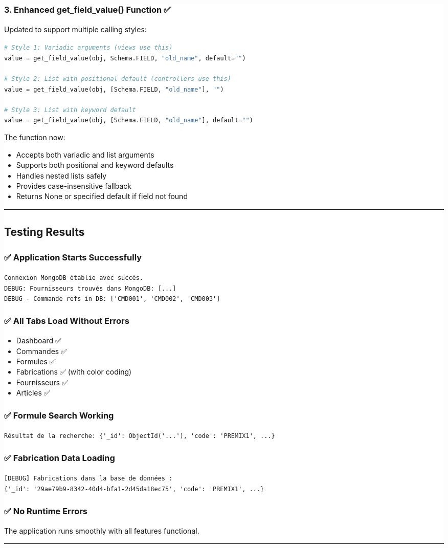 ### 3. **Enhanced get_field_value() Function** ✅

Updated to support multiple calling styles:
```python
# Style 1: Variadic arguments (views use this)
value = get_field_value(obj, Schema.FIELD, "old_name", default="")

# Style 2: List with positional default (controllers use this)
value = get_field_value(obj, [Schema.FIELD, "old_name"], "")

# Style 3: List with keyword default
value = get_field_value(obj, [Schema.FIELD, "old_name"], default="")
```

The function now:
- Accepts both variadic and list arguments
- Supports both positional and keyword defaults
- Handles nested lists safely
- Provides case-insensitive fallback
- Returns None or specified default if field not found

---

## Testing Results

### ✅ Application Starts Successfully
```
Connexion MongoDB établie avec succès.
DEBUG: Fournisseurs trouvés dans MongoDB: [...]
DEBUG - Commande refs in DB: ['CMD001', 'CMD002', 'CMD003']
```

### ✅ All Tabs Load Without Errors
- Dashboard ✅
- Commandes ✅
- Formules ✅
- Fabrications ✅ (with color coding)
- Fournisseurs ✅
- Articles ✅

### ✅ Formule Search Working
```
Résultat de la recherche: {'_id': ObjectId('...'), 'code': 'PREMIX1', ...}
```

### ✅ Fabrication Data Loading
```
[DEBUG] Fabrications dans la base de données :
{'_id': '29ae79b9-8342-40d4-bfa1-2d45da18ec75', 'code': 'PREMIX1', ...}
```

### ✅ No Runtime Errors
The application runs smoothly with all features functional.

---
